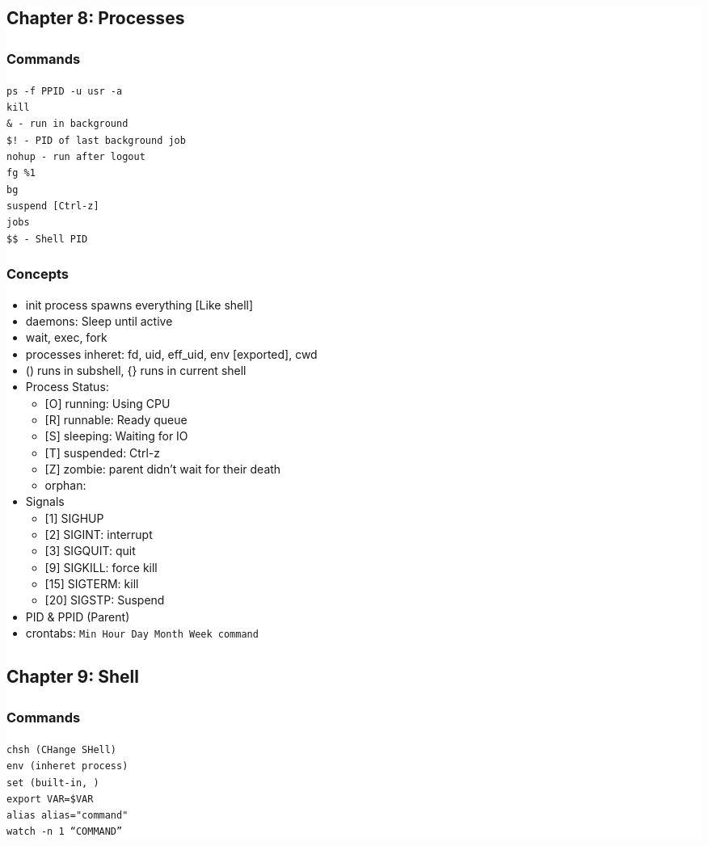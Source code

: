 ## Chapter 8: Processes
### Commands
```
ps -f PPID -u usr -a
kill
& - run in background
$! - PID of last background job
nohup - run after logout
fg %1
bg
suspend [Ctrl-z]
jobs
$$ - Shell PID
```

### Concepts
* init process spawns everything [Like shell]
* daemons: Sleep until active
* wait, exec, fork
* processes inheret: fd, uid, eff_uid, env [exported], cwd
* () runs in subshell, {} runs in current shell
* Process Status:
  * [O] running: Using CPU
  * [R] runnable: Ready queue
  * [S] sleeping: Waiting for IO
  * [T] suspended: Ctrl-z
  * [Z] zombie: parent didn’t wait for their death
  * orphan:
* Signals
  * [1] SIGHUP
  * [2] SIGINT: interrupt
  * [3] SIGQUIT: quit 
  * [9] SIGKILL: force kill
  * [15] SIGTERM: kill
  * [20] SIGSTP: Suspend
* PID & PPID (Parent)
* crontabs: `Min Hour Day Month Week command`

## Chapter 9: Shell
### Commands
```
chsh (CHange SHell)
env (inheret process)
set (built-in, )
export VAR=$VAR
alias alias="command"
watch -n 1 “COMMAND”
```
